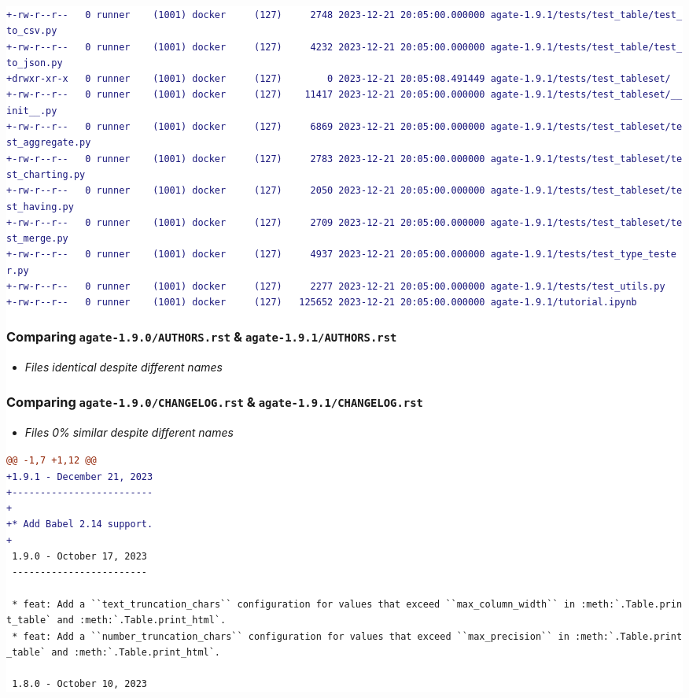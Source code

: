 ```diff
+-rw-r--r--   0 runner    (1001) docker     (127)     2748 2023-12-21 20:05:00.000000 agate-1.9.1/tests/test_table/test_to_csv.py
+-rw-r--r--   0 runner    (1001) docker     (127)     4232 2023-12-21 20:05:00.000000 agate-1.9.1/tests/test_table/test_to_json.py
+drwxr-xr-x   0 runner    (1001) docker     (127)        0 2023-12-21 20:05:08.491449 agate-1.9.1/tests/test_tableset/
+-rw-r--r--   0 runner    (1001) docker     (127)    11417 2023-12-21 20:05:00.000000 agate-1.9.1/tests/test_tableset/__init__.py
+-rw-r--r--   0 runner    (1001) docker     (127)     6869 2023-12-21 20:05:00.000000 agate-1.9.1/tests/test_tableset/test_aggregate.py
+-rw-r--r--   0 runner    (1001) docker     (127)     2783 2023-12-21 20:05:00.000000 agate-1.9.1/tests/test_tableset/test_charting.py
+-rw-r--r--   0 runner    (1001) docker     (127)     2050 2023-12-21 20:05:00.000000 agate-1.9.1/tests/test_tableset/test_having.py
+-rw-r--r--   0 runner    (1001) docker     (127)     2709 2023-12-21 20:05:00.000000 agate-1.9.1/tests/test_tableset/test_merge.py
+-rw-r--r--   0 runner    (1001) docker     (127)     4937 2023-12-21 20:05:00.000000 agate-1.9.1/tests/test_type_tester.py
+-rw-r--r--   0 runner    (1001) docker     (127)     2277 2023-12-21 20:05:00.000000 agate-1.9.1/tests/test_utils.py
+-rw-r--r--   0 runner    (1001) docker     (127)   125652 2023-12-21 20:05:00.000000 agate-1.9.1/tutorial.ipynb
```

### Comparing `agate-1.9.0/AUTHORS.rst` & `agate-1.9.1/AUTHORS.rst`

 * *Files identical despite different names*

### Comparing `agate-1.9.0/CHANGELOG.rst` & `agate-1.9.1/CHANGELOG.rst`

 * *Files 0% similar despite different names*

```diff
@@ -1,7 +1,12 @@
+1.9.1 - December 21, 2023
+-------------------------
+
+* Add Babel 2.14 support.
+
 1.9.0 - October 17, 2023
 ------------------------
 
 * feat: Add a ``text_truncation_chars`` configuration for values that exceed ``max_column_width`` in :meth:`.Table.print_table` and :meth:`.Table.print_html`.
 * feat: Add a ``number_truncation_chars`` configuration for values that exceed ``max_precision`` in :meth:`.Table.print_table` and :meth:`.Table.print_html`.
 
 1.8.0 - October 10, 2023
```
